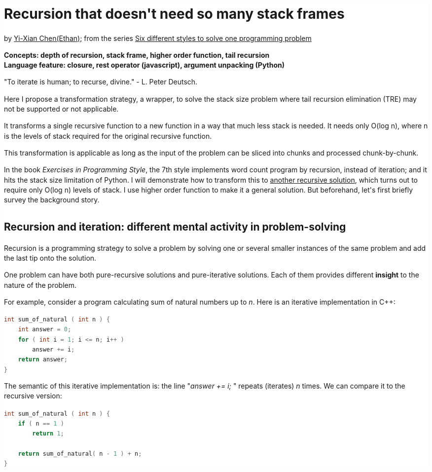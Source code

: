 # Recursion that doesn't need so many stack frames
by [Yi-Xian Chen(Ethan)](#); from the series [Six different styles to solve one programming problem](//github.com/ethan-yxchen/Programming_Style)

__Concepts: depth of recursion, stack frame, higher order function, tail recursion__<br>
__Language feature: closure, rest operator (javascript), argument unpacking (Python)__

"To iterate is human; to recurse, divine." - L. Peter Deutsch.

Here I propose a transformation strategy, a wrapper, to solve the stack size problem 
where tail recursion elimination (TRE) may not be supported or not applicable.

It transforms a single recursive function to a new function
in a way that much less stack is needed. It needs only O(log n), 
where n is the levels of stack required for the original recursive function. 

This transformation is applicable as long as the input of the problem 
can be sliced into chunks and processed chunk-by-chunk.

In the book *Exercises in Programming Style*, 
the 7th style implements word count program by recursion, instead of iteration;
and it hits the stack size limitation of Python.
I will demonstrate how to transform this to [another recursive solution](#final-solution-logn-levels-of-stack), which turns out to require only O(log n) levels of stack.
I use higher order function to make it a general solution.
But beforehand, let's first briefly survey the background story.

## Recursion and iteration: different mental activity in problem-solving

Recursion is a programming strategy to solve a problem by solving one or 
several smaller instances of the same problem and add the last tip onto 
the solution. 

One problem can have both pure-recursive solutions and pure-iterative solutions.
Each of them provides different **insight** to the nature of the problem.

For example, consider a program calculating sum of natural numbers up to _n_. Here is an
iterative implementation in C++:

```c++
int sum_of_natural ( int n ) {
    int answer = 0;
    for ( int i = 1; i <= n; i++ )
        answer += i;
    return answer;
}
```

The semantic of this iterative implementation is: the line "*answer += i;* "
repeats (iterates) *n* times. We can compare it to the recursive version:

```c++
int sum_of_natural ( int n ) {
    if ( n == 1 )
        return 1;
        
    return sum_of_natural( n - 1 ) + n;
}
```
